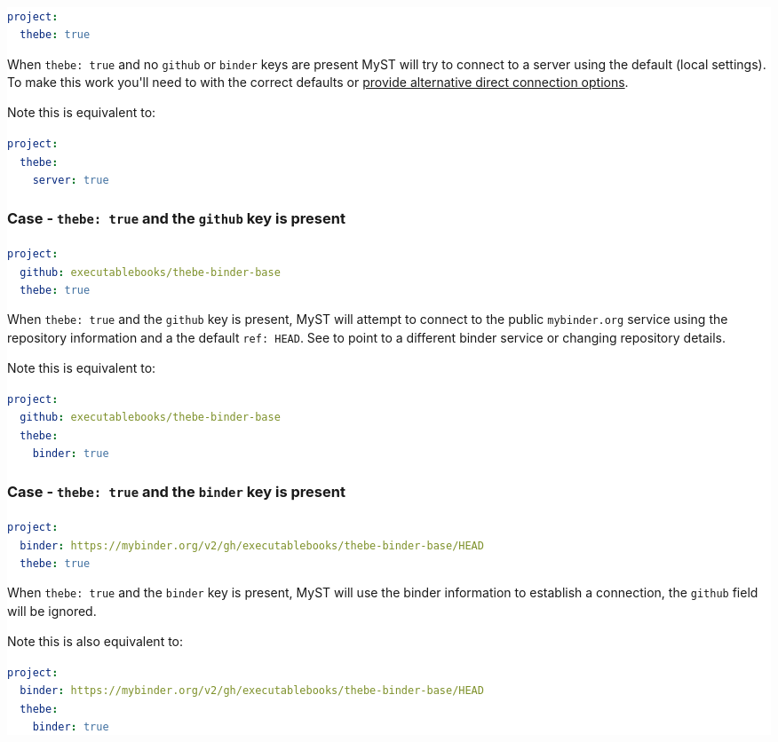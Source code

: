 ```yaml
project:
  thebe: true
```

When `thebe: true` and no `github` or `binder` keys are present MyST will try to connect to a server using the default (local settings). To make this work you'll need to [](#start-a-local-jupyter-server) with the correct defaults or [provide alternative direct connection options](#directly-connecting-to-a-jupyter-server).

Note this is equivalent to:

```yaml
project:
  thebe:
    server: true
```

### Case - `thebe: true` and the `github` key is present

```yaml
project:
  github: executablebooks/thebe-binder-base
  thebe: true
```

When `thebe: true` and the `github` key is present, MyST will attempt to connect to the public `mybinder.org` service using the repository information and a the default `ref: HEAD`. See [](#connecting-to-a-binder) to point to a different binder service or changing repository details.

Note this is equivalent to:

```yaml
project:
  github: executablebooks/thebe-binder-base
  thebe:
    binder: true
```

### Case - `thebe: true` and the `binder` key is present

```yaml
project:
  binder: https://mybinder.org/v2/gh/executablebooks/thebe-binder-base/HEAD
  thebe: true
```

When `thebe: true` and the `binder` key is present, MyST will use the binder information to establish a connection, the `github` field will be ignored.

Note this is also equivalent to:

```yaml
project:
  binder: https://mybinder.org/v2/gh/executablebooks/thebe-binder-base/HEAD
  thebe:
    binder: true
```
